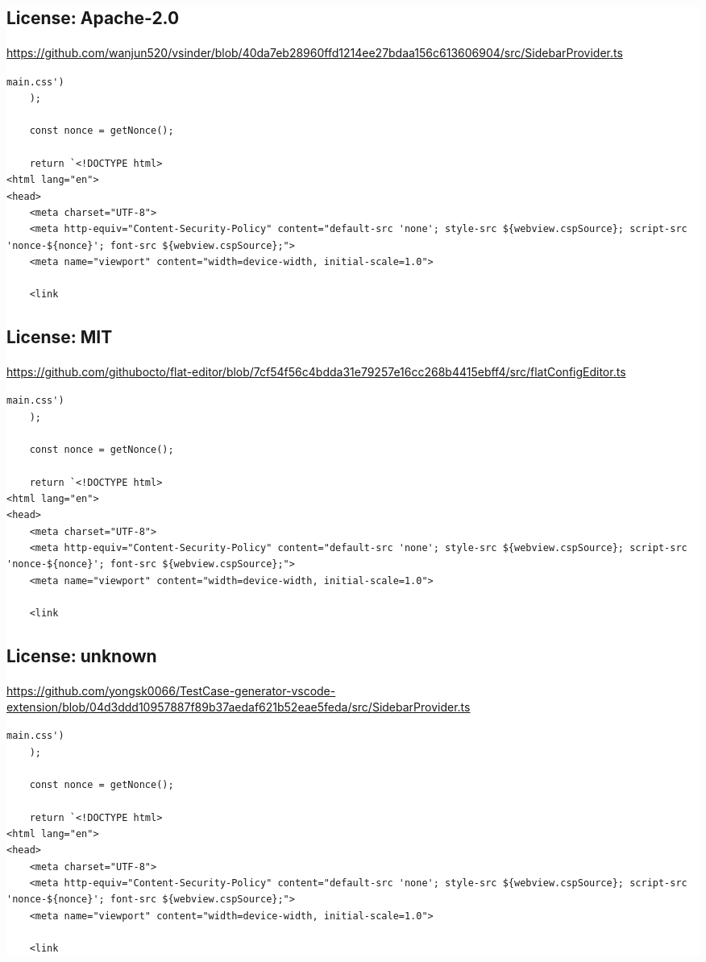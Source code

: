 

## License: Apache-2.0
https://github.com/wanjun520/vsinder/blob/40da7eb28960ffd1214ee27bdaa156c613606904/src/SidebarProvider.ts

```
main.css')
    );

    const nonce = getNonce();

    return `<!DOCTYPE html>
<html lang="en">
<head>
    <meta charset="UTF-8">
    <meta http-equiv="Content-Security-Policy" content="default-src 'none'; style-src ${webview.cspSource}; script-src 'nonce-${nonce}'; font-src ${webview.cspSource};">
    <meta name="viewport" content="width=device-width, initial-scale=1.0">

    <link
```


## License: MIT
https://github.com/githubocto/flat-editor/blob/7cf54f56c4bdda31e79257e16cc268b4415ebff4/src/flatConfigEditor.ts

```
main.css')
    );

    const nonce = getNonce();

    return `<!DOCTYPE html>
<html lang="en">
<head>
    <meta charset="UTF-8">
    <meta http-equiv="Content-Security-Policy" content="default-src 'none'; style-src ${webview.cspSource}; script-src 'nonce-${nonce}'; font-src ${webview.cspSource};">
    <meta name="viewport" content="width=device-width, initial-scale=1.0">

    <link
```


## License: unknown
https://github.com/yongsk0066/TestCase-generator-vscode-extension/blob/04d3ddd10957887f89b37aedaf621b52eae5feda/src/SidebarProvider.ts

```
main.css')
    );

    const nonce = getNonce();

    return `<!DOCTYPE html>
<html lang="en">
<head>
    <meta charset="UTF-8">
    <meta http-equiv="Content-Security-Policy" content="default-src 'none'; style-src ${webview.cspSource}; script-src 'nonce-${nonce}'; font-src ${webview.cspSource};">
    <meta name="viewport" content="width=device-width, initial-scale=1.0">

    <link
```